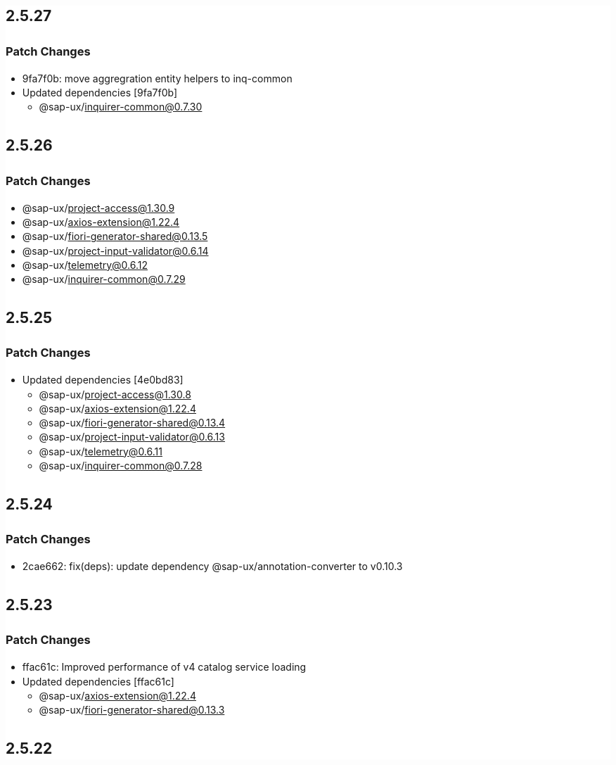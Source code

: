 ## 2.5.27

### Patch Changes

-   9fa7f0b: move aggregration entity helpers to inq-common
-   Updated dependencies [9fa7f0b]
    -   @sap-ux/inquirer-common@0.7.30

## 2.5.26

### Patch Changes

-   @sap-ux/project-access@1.30.9
-   @sap-ux/axios-extension@1.22.4
-   @sap-ux/fiori-generator-shared@0.13.5
-   @sap-ux/project-input-validator@0.6.14
-   @sap-ux/telemetry@0.6.12
-   @sap-ux/inquirer-common@0.7.29

## 2.5.25

### Patch Changes

-   Updated dependencies [4e0bd83]
    -   @sap-ux/project-access@1.30.8
    -   @sap-ux/axios-extension@1.22.4
    -   @sap-ux/fiori-generator-shared@0.13.4
    -   @sap-ux/project-input-validator@0.6.13
    -   @sap-ux/telemetry@0.6.11
    -   @sap-ux/inquirer-common@0.7.28

## 2.5.24

### Patch Changes

-   2cae662: fix(deps): update dependency @sap-ux/annotation-converter to v0.10.3

## 2.5.23

### Patch Changes

-   ffac61c: Improved performance of v4 catalog service loading
-   Updated dependencies [ffac61c]
    -   @sap-ux/axios-extension@1.22.4
    -   @sap-ux/fiori-generator-shared@0.13.3

## 2.5.22
